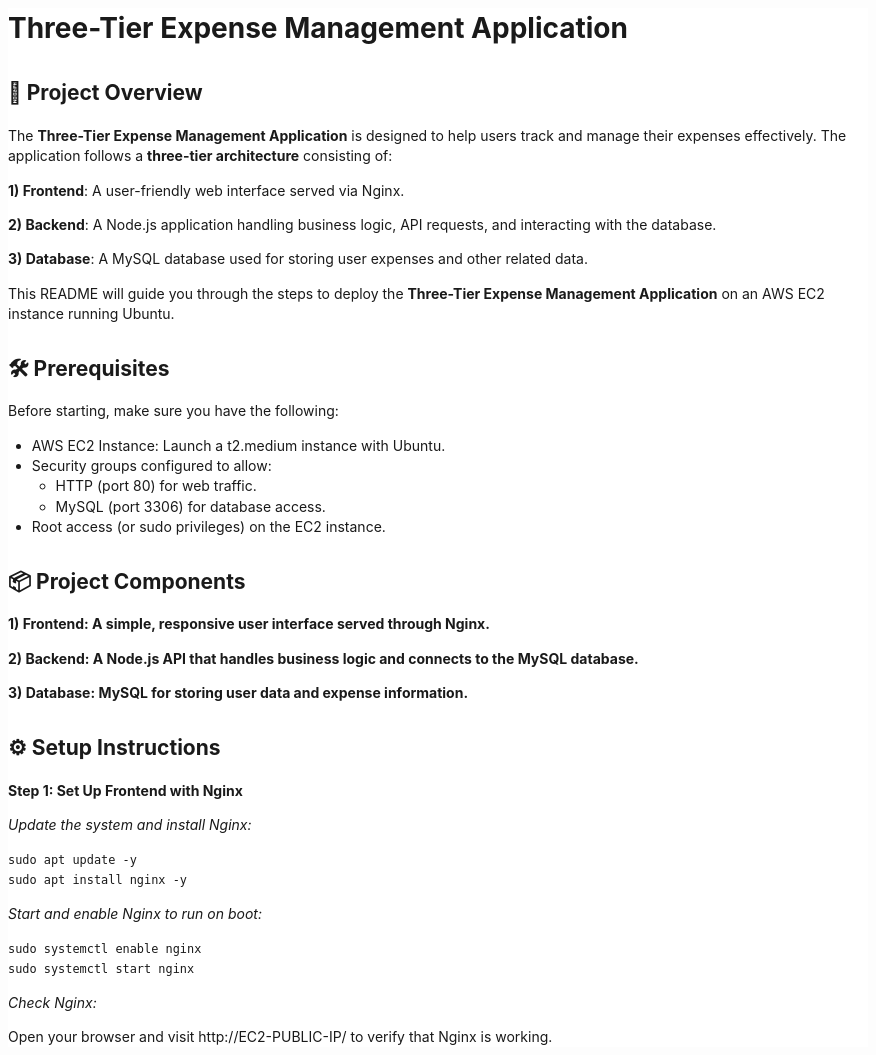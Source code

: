 # Three-Tier Expense Management Application
## 🚀 Project Overview
The **Three-Tier Expense Management Application** is designed to help users track and manage their expenses effectively. The application follows a **three-tier architecture** consisting of:

**1) Frontend**: A user-friendly web interface served via Nginx.

**2) Backend**: A Node.js application handling business logic, API requests, and interacting with the database.

**3) Database**: A MySQL database used for storing user expenses and other related data.

This README will guide you through the steps to deploy the **Three-Tier Expense Management Application** on an AWS EC2 instance running Ubuntu.

## 🛠 Prerequisites
Before starting, make sure you have the following:

- AWS EC2 Instance: Launch a t2.medium instance with Ubuntu.
- Security groups configured to allow:
    - HTTP (port 80) for web traffic.
    - MySQL (port 3306) for database access.
- Root access (or sudo privileges) on the EC2 instance.

## 📦 Project Components

**1) Frontend: A simple, responsive user interface served through Nginx.**

**2) Backend: A Node.js API that handles business logic and connects to the MySQL database.**

**3) Database: MySQL for storing user data and expense information.**

## ⚙️ Setup Instructions

**Step 1: Set Up Frontend with Nginx**

*Update the system and install Nginx:*


```
sudo apt update -y
sudo apt install nginx -y
```

*Start and enable Nginx to run on boot:*

```
sudo systemctl enable nginx
sudo systemctl start nginx
```

*Check Nginx:*

Open your browser and visit http://EC2-PUBLIC-IP/ to verify that Nginx is working.
